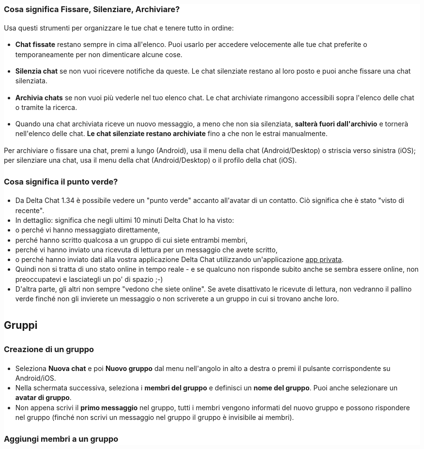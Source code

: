 
### Cosa significa Fissare, Silenziare, Archiviare?

Usa questi strumenti per organizzare le tue chat e tenere tutto in ordine:

- **Chat fissate** restano sempre in cima all'elenco. Puoi usarlo per accedere velocemente alle tue chat preferite o temporaneamente per non dimenticare alcune cose.

- **Silenzia chat** se non vuoi ricevere notifiche da queste. Le chat silenziate restano al loro posto e puoi anche fissare una chat silenziata.

- **Archivia chats** se non vuoi più vederle nel tuo elenco chat.
Le chat archiviate rimangono accessibili sopra l'elenco delle chat o tramite la ricerca.

- Quando una chat archiviata riceve un nuovo messaggio, a meno che non sia silenziata, **salterà fuori dall'archivio** e tornerà nell'elenco delle chat.
**Le chat silenziate restano archiviate** fino a che non le estrai manualmente.

Per archiviare o fissare una chat, premi a lungo (Android), usa il menu della chat (Android/Desktop) o striscia verso sinistra (iOS);
per silenziare una chat, usa il menu della chat (Android/Desktop) o il profilo della chat (iOS).


### Cosa significa il punto verde?

- Da Delta Chat 1.34 è possibile vedere un "punto verde" accanto all'avatar
di un contatto. Ciò significa che è stato "visto di recente".
- In dettaglio: significa che negli ultimi 10 minuti Delta Chat lo ha visto:
- o perché vi hanno messaggiato direttamente,
- perché hanno scritto qualcosa a un gruppo di cui siete entrambi membri,
- perché vi hanno inviato una ricevuta di lettura per un messaggio che avete scritto,
- o perché hanno inviato dati alla vostra applicazione Delta Chat utilizzando un'applicazione
[app privata](#applicazioni-private-webxdc).
- Quindi non si tratta di uno stato online in tempo reale - e se qualcuno non risponde
subito anche se sembra essere online, non preoccupatevi e lasciategli un po'
di spazio ;-)
- D'altra parte, gli altri non sempre "vedono che siete online". Se avete
disattivato le ricevute di lettura, non vedranno il pallino verde finché
non gli invierete un messaggio o non scriverete a un gruppo in cui si trovano anche loro.


## Gruppi

### Creazione di un gruppo

- Seleziona **Nuova chat** e poi **Nuovo gruppo** dal menu nell'angolo in alto a destra o premi il pulsante corrispondente su Android/iOS.
- Nella schermata successiva, seleziona i **membri del gruppo** e definisci un **nome del gruppo**. Puoi anche selezionare un **avatar di gruppo**.
- Non appena scrivi il **primo messaggio** nel gruppo, tutti i membri vengono informati del nuovo gruppo e possono rispondere nel gruppo (finché non scrivi un messaggio nel gruppo il gruppo è invisibile ai membri).


### Aggiungi membri a un gruppo
